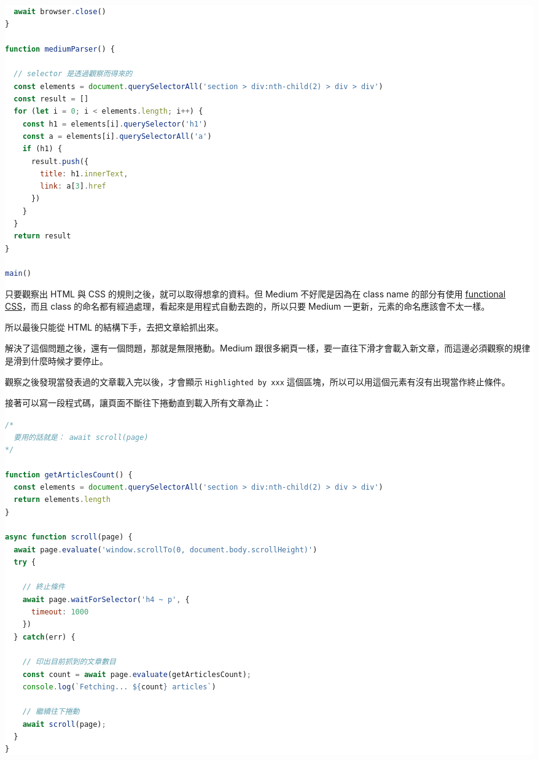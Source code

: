``` js
  await browser.close()
}
  
function mediumParser() {
  
  // selector 是透過觀察而得來的
  const elements = document.querySelectorAll('section > div:nth-child(2) > div > div')
  const result = []
  for (let i = 0; i < elements.length; i++) {
    const h1 = elements[i].querySelector('h1')
    const a = elements[i].querySelectorAll('a')
    if (h1) {
      result.push({
        title: h1.innerText,
        link: a[3].href
      })
    }
  }
  return result
}
  
main()
```

只要觀察出 HTML 與 CSS 的規則之後，就可以取得想拿的資料。但 Medium 不好爬是因為在 class name 的部分有使用 [functional CSS](https://blog.techbridge.cc/2019/01/26/functional-css/)，而且 class 的命名都有經過處理，看起來是用程式自動去跑的，所以只要 Medium 一更新，元素的命名應該會不太一樣。

所以最後只能從 HTML 的結構下手，去把文章給抓出來。

解決了這個問題之後，還有一個問題，那就是無限捲動。Medium 跟很多網頁一樣，要一直往下滑才會載入新文章，而這邊必須觀察的規律是滑到什麼時候才要停止。

觀察之後發現當發表過的文章載入完以後，才會顯示 `Highlighted by xxx` 這個區塊，所以可以用這個元素有沒有出現當作終止條件。

接著可以寫一段程式碼，讓頁面不斷往下捲動直到載入所有文章為止：

``` js
/*
  要用的話就是： await scroll(page)
*/
  
function getArticlesCount() {
  const elements = document.querySelectorAll('section > div:nth-child(2) > div > div')
  return elements.length
}
  
async function scroll(page) {
  await page.evaluate('window.scrollTo(0, document.body.scrollHeight)')
  try {
  
    // 終止條件
    await page.waitForSelector('h4 ~ p', {
      timeout: 1000
    })
  } catch(err) {
  
    // 印出目前抓到的文章數目
    const count = await page.evaluate(getArticlesCount);
    console.log(`Fetching... ${count} articles`)
  
    // 繼續往下捲動
    await scroll(page);
  }
}
```
